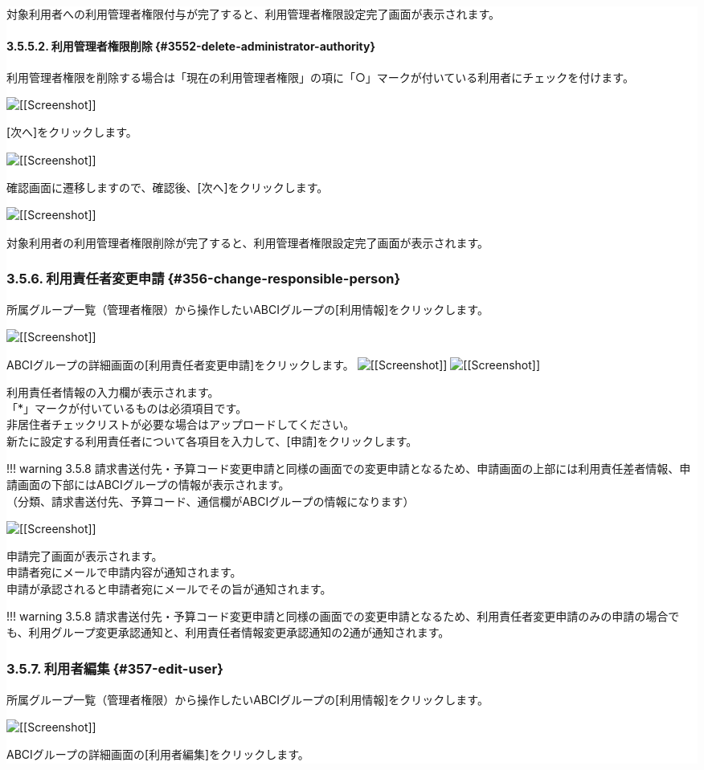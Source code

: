 対象利用者への利用管理者権限付与が完了すると、利用管理者権限設定完了画面が表示されます。

#### 3.5.5.2. 利用管理者権限削除 {#3552-delete-administrator-authority}  

利用管理者権限を削除する場合は「現在の利用管理者権限」の項に「○」マークが付いている利用者にチェックを付けます。

![[[Screenshot]]](img/3_05_05_02_A.png)

[次へ]をクリックします。

![[[Screenshot]]](img/3_05_05_02_B.png)

確認画面に遷移しますので、確認後、[次へ]をクリックします。

![[[Screenshot]]](img/3_05_05_02_C.png)

対象利用者の利用管理者権限削除が完了すると、利用管理者権限設定完了画面が表示されます。

### 3.5.6. 利用責任者変更申請 {#356-change-responsible-person}

所属グループ一覧（管理者権限）から操作したいABCIグループの[利用情報]をクリックします。

![[[Screenshot]]](img/3_03_A.png)

ABCIグループの詳細画面の[利用責任者変更申請]をクリックします。
![[[Screenshot]]](img/3_05_06_A.png)
![[[Screenshot]]](img/3_05_06_B.png)

利用責任者情報の入力欄が表示されます。  
「*」マークが付いているものは必須項目です。  
非居住者チェックリストが必要な場合はアップロードしてください。  
新たに設定する利用責任者について各項目を入力して、[申請]をクリックします。

!!! warning
    3.5.8 請求書送付先・予算コード変更申請と同様の画面での変更申請となるため、申請画面の上部には利用責任差者情報、申請画面の下部にはABCIグループの情報が表示されます。  
    （分類、請求書送付先、予算コード、通信欄がABCIグループの情報になります）  

![[[Screenshot]]](img/3_05_08_C.png)

申請完了画面が表示されます。  
申請者宛にメールで申請内容が通知されます。  
申請が承認されると申請者宛にメールでその旨が通知されます。

!!! warning
    3.5.8 請求書送付先・予算コード変更申請と同様の画面での変更申請となるため、利用責任者変更申請のみの申請の場合でも、利用グループ変更承認通知と、利用責任者情報変更承認通知の2通が通知されます。

### 3.5.7. 利用者編集 {#357-edit-user}  

所属グループ一覧（管理者権限）から操作したいABCIグループの[利用情報]をクリックします。

![[[Screenshot]]](img/3_03_A.png)

ABCIグループの詳細画面の[利用者編集]をクリックします。
